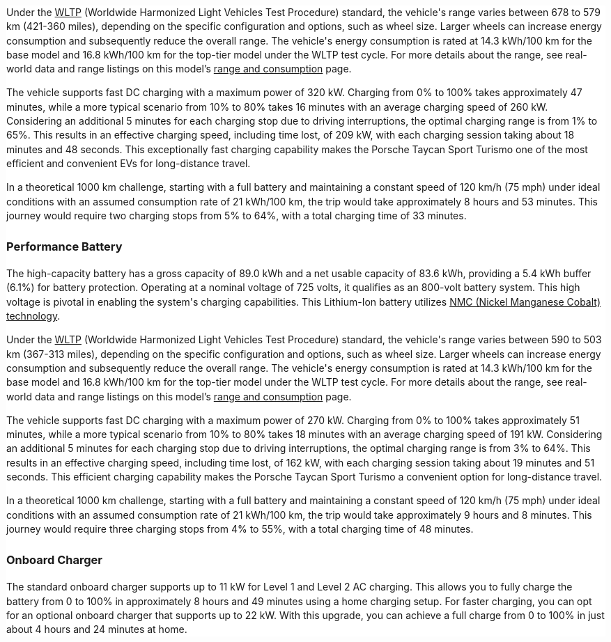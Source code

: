 Under the [WLTP](../../../../guides/understandingrange/wltp/) (Worldwide Harmonized Light Vehicles Test Procedure) standard, the vehicle's range varies between 678 to 579 km (421-360 miles), depending on the specific configuration and options, such as wheel size. Larger wheels can increase energy consumption and subsequently reduce the overall range. The vehicle's energy consumption is rated at 14.3 kWh/100 km for the base model and 16.8 kWh/100 km for the top-tier model under the WLTP test cycle. For more details about the range, see real-world data and range listings on this model’s [range and consumption](rangeandconsumption/) page.

The vehicle supports fast DC charging with a maximum power of 320 kW. Charging from 0% to 100% takes approximately 47 minutes, while a more typical scenario from 10% to 80% takes 16 minutes with an average charging speed of 260 kW. Considering an additional 5 minutes for each charging stop due to driving interruptions, the optimal charging range is from 1% to 65%. This results in an effective charging speed, including time lost, of 209 kW, with each charging session taking about 18 minutes and 48 seconds. This exceptionally fast charging capability makes the Porsche Taycan Sport Turismo one of the most efficient and convenient EVs for long-distance travel.

In a theoretical 1000 km challenge, starting with a full battery and maintaining a constant speed of 120 km/h (75 mph) under ideal conditions with an assumed consumption rate of 21 kWh/100 km, the trip would take approximately 8 hours and 53 minutes. This journey would require two charging stops from 5% to 64%, with a total charging time of 33 minutes.

### Performance Battery

The high-capacity battery has a gross capacity of 89.0 kWh and a net usable capacity of 83.6 kWh, providing a 5.4 kWh buffer (6.1%) for battery protection. Operating at a nominal voltage of 725 volts, it qualifies as an 800-volt battery system. This high voltage is pivotal in enabling the system's charging capabilities. This Lithium-Ion battery utilizes [NMC (Nickel Manganese Cobalt) technology](../../../../technology/battery/cellchemistry/#lithium-nickel-manganese-cobalt-oxides-nmc).

Under the [WLTP](../../../../guides/understandingrange/wltp/) (Worldwide Harmonized Light Vehicles Test Procedure) standard, the vehicle's range varies between 590 to 503 km (367-313 miles), depending on the specific configuration and options, such as wheel size. Larger wheels can increase energy consumption and subsequently reduce the overall range. The vehicle's energy consumption is rated at 14.3 kWh/100 km for the base model and 16.8 kWh/100 km for the top-tier model under the WLTP test cycle. For more details about the range, see real-world data and range listings on this model’s [range and consumption](rangeandconsumption/) page.

The vehicle supports fast DC charging with a maximum power of 270 kW. Charging from 0% to 100% takes approximately 51 minutes, while a more typical scenario from 10% to 80% takes 18 minutes with an average charging speed of 191 kW. Considering an additional 5 minutes for each charging stop due to driving interruptions, the optimal charging range is from 3% to 64%. This results in an effective charging speed, including time lost, of 162 kW, with each charging session taking about 19 minutes and 51 seconds. This efficient charging capability makes the Porsche Taycan Sport Turismo a convenient option for long-distance travel.

In a theoretical 1000 km challenge, starting with a full battery and maintaining a constant speed of 120 km/h (75 mph) under ideal conditions with an assumed consumption rate of 21 kWh/100 km, the trip would take approximately 9 hours and 8 minutes. This journey would require three charging stops from 4% to 55%, with a total charging time of 48 minutes.

### Onboard Charger

The standard onboard charger supports up to 11 kW for Level 1 and Level 2 AC charging. This allows you to fully charge the battery from 0 to 100% in approximately 8 hours and 49 minutes using a home charging setup. For faster charging, you can opt for an optional onboard charger that supports up to 22 kW. With this upgrade, you can achieve a full charge from 0 to 100% in just about 4 hours and 24 minutes at home.
